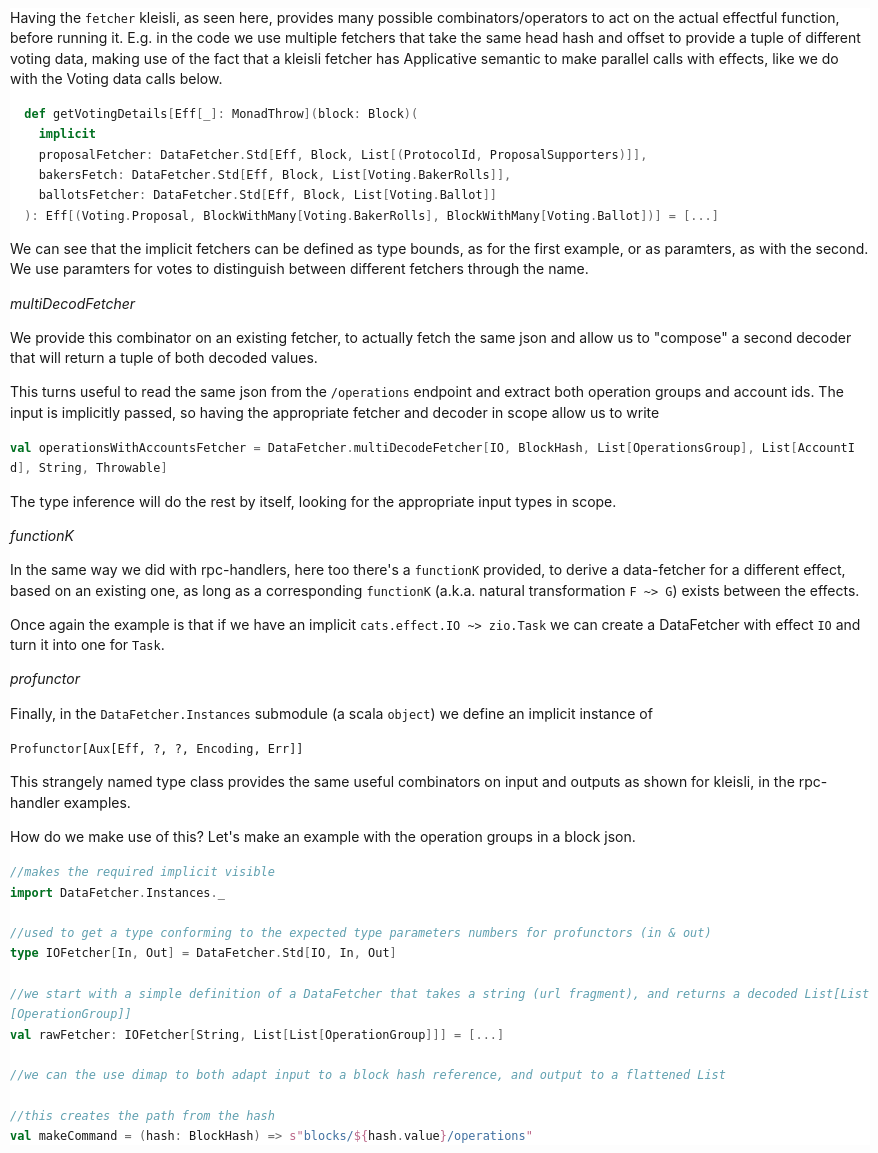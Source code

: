 Having the `fetcher` kleisli, as seen here, provides many possible combinators/operators to act on the actual effectful function, before running it. E.g. in the code we use multiple fetchers that take the same head hash and offset to provide a tuple of different voting data, making use of the fact that a kleisli fetcher has Applicative semantic to make parallel calls with effects, like we do with the Voting data calls below.

```scala
  def getVotingDetails[Eff[_]: MonadThrow](block: Block)(
    implicit
    proposalFetcher: DataFetcher.Std[Eff, Block, List[(ProtocolId, ProposalSupporters)]],
    bakersFetch: DataFetcher.Std[Eff, Block, List[Voting.BakerRolls]],
    ballotsFetcher: DataFetcher.Std[Eff, Block, List[Voting.Ballot]]
  ): Eff[(Voting.Proposal, BlockWithMany[Voting.BakerRolls], BlockWithMany[Voting.Ballot])] = [...]
```

We can see that the implicit fetchers can be defined as type bounds, as for the first example, or as paramters, as with the second. We use paramters for votes to distinguish between different fetchers through the name.

*multiDecodFetcher*

We provide this combinator on an existing fetcher, to actually fetch the same json and allow us to "compose" a second decoder that will return a tuple of both decoded values.

This turns useful to read the same json from the `/operations` endpoint and extract both operation groups and account ids. The input is implicitly passed, so having the appropriate fetcher and decoder in scope allow us to write
```scala
val operationsWithAccountsFetcher = DataFetcher.multiDecodeFetcher[IO, BlockHash, List[OperationsGroup], List[AccountId], String, Throwable]
```

The type inference will do the rest by itself, looking for the appropriate input types in scope.

*functionK*

In the same way we did with rpc-handlers, here too there's a `functionK` provided, to derive a data-fetcher for a different effect, based on an existing one, as long as a corresponding `functionK` (a.k.a. natural transformation `F ~> G`) exists between the effects.

Once again the example is that if we have an implicit `cats.effect.IO ~> zio.Task` we can create a DataFetcher with effect `IO` and turn it into one for `Task`.

*profunctor*

Finally, in the `DataFetcher.Instances` submodule (a scala `object`) we define an implicit instance of

`Profunctor[Aux[Eff, ?, ?, Encoding, Err]]`

This strangely named type class provides the same useful combinators on input and outputs as shown for kleisli, in the rpc-handler examples.

How do we make use of this? Let's make an example with the operation groups in a block json.

```scala
//makes the required implicit visible
import DataFetcher.Instances._

//used to get a type conforming to the expected type parameters numbers for profunctors (in & out)
type IOFetcher[In, Out] = DataFetcher.Std[IO, In, Out]

//we start with a simple definition of a DataFetcher that takes a string (url fragment), and returns a decoded List[List[OperationGroup]]
val rawFetcher: IOFetcher[String, List[List[OperationGroup]]] = [...]

//we can the use dimap to both adapt input to a block hash reference, and output to a flattened List

//this creates the path from the hash
val makeCommand = (hash: BlockHash) => s"blocks/${hash.value}/operations"
```